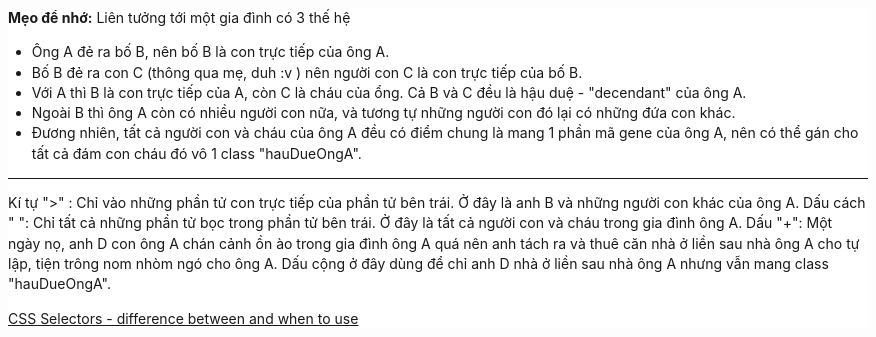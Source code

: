 **Mẹo để nhớ:** Liên tưởng tới một gia đình có 3 thế hệ

- Ông A đẻ ra bố B, nên bố B là con trực tiếp của ông A.
- Bố B đẻ ra con C (thông qua mẹ, duh :v ) nên người con C là con trực tiếp của bố B.
- Với A thì B là con trực tiếp của A, còn C là cháu của ổng. Cả B và C đều là hậu duệ - "decendant" của ông A.
- Ngoài B thì ông A còn có nhiều người con nữa, và tương tự những người con đó lại có những đứa con khác.
- Đương nhiên, tất cả người con và cháu của ông A đều có điểm chung là mang 1 phần mã gene của ông A, nên có thể gán cho tất cả đám con cháu đó vô 1 class "hauDueOngA".

---

Kí tự ">" : Chỉ vào những phần tử con trực tiếp của phần tử bên trái. Ở đây là anh B và những người con khác của ông A.
Dấu cách " ": Chỉ tất cả những phần tử bọc trong phần tử bên trái. Ở đây là tất cả người con và cháu trong gia đình ông A.
Dấu "+": Một ngày nọ, anh D con ông A chán cảnh ồn ào trong gia đình ông A quá nên anh tách ra và thuê căn nhà ở liền sau nhà ông A cho tự lập, tiện trông nom nhòm ngó cho ông A. Dấu cộng ở đây dùng để chỉ anh D nhà ở liền sau nhà ông A nhưng vẫn mang class "hauDueOngA".

[CSS Selectors - difference between and when to use](https://stackoverflow.com/questions/43325543/css-selectors-difference-between-and-when-to-use-or)

